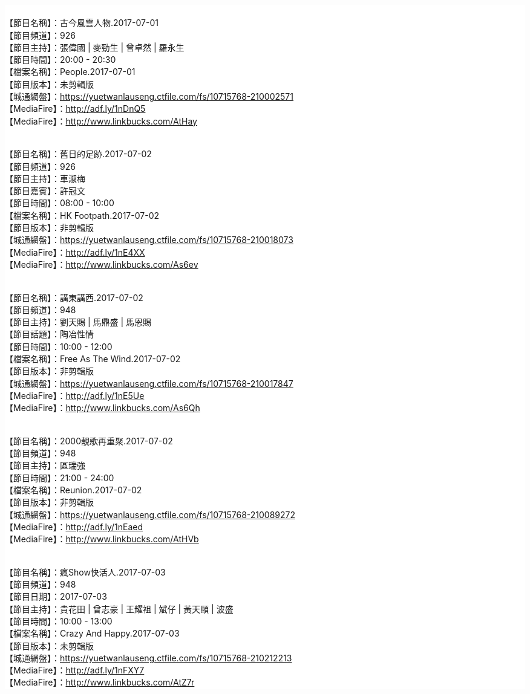 <br>【節目名稱】：古今風雲人物.2017-07-01
<br>【節目頻道】：926
<br>【節目主持】：張偉國 | 麥勁生 | 曾卓然 | 羅永生
<br>【節目時間】：20:00 - 20:30
<br>【檔案名稱】：People.2017-07-01
<br>【節目版本】：未剪輯版
<br>【城通網盤】：https://yuetwanlauseng.ctfile.com/fs/10715768-210002571
<br>【MediaFire】：http://adf.ly/1nDnQ5
<br>【MediaFire】：http://www.linkbucks.com/AtHay

<br>【節目名稱】：舊日的足跡.2017-07-02
<br>【節目頻道】：926
<br>【節目主持】：車淑梅
<br>【節目嘉賓】：許冠文
<br>【節目時間】：08:00 - 10:00
<br>【檔案名稱】：HK Footpath.2017-07-02
<br>【節目版本】：非剪輯版
<br>【城通網盤】：https://yuetwanlauseng.ctfile.com/fs/10715768-210018073
<br>【MediaFire】：http://adf.ly/1nE4XX
<br>【MediaFire】：http://www.linkbucks.com/As6ev

<br>【節目名稱】：講東講西.2017-07-02
<br>【節目頻道】：948
<br>【節目主持】：劉天賜 | 馬鼎盛 | 馬恩賜
<br>【節目話題】：陶冶性情
<br>【節目時間】：10:00 - 12:00
<br>【檔案名稱】：Free As The Wind.2017-07-02
<br>【節目版本】：非剪輯版
<br>【城通網盤】：https://yuetwanlauseng.ctfile.com/fs/10715768-210017847
<br>【MediaFire】：http://adf.ly/1nE5Ue
<br>【MediaFire】：http://www.linkbucks.com/As6Qh

<br>【節目名稱】：2000靚歌再重聚.2017-07-02
<br>【節目頻道】：948
<br>【節目主持】：區瑞強
<br>【節目時間】：21:00 - 24:00
<br>【檔案名稱】：Reunion.2017-07-02
<br>【節目版本】：非剪輯版
<br>【城通網盤】：https://yuetwanlauseng.ctfile.com/fs/10715768-210089272
<br>【MediaFire】：http://adf.ly/1nEaed
<br>【MediaFire】：http://www.linkbucks.com/AtHVb

<br>【節目名稱】：瘋Show快活人.2017-07-03
<br>【節目頻道】：948
<br>【節目日期】：2017-07-03
<br>【節目主持】：貴花田 | 曾志豪 | 王耀祖 | 斌仔 | 黃天頤 | 波盛
<br>【節目時間】：10:00 - 13:00
<br>【檔案名稱】：Crazy And Happy.2017-07-03
<br>【節目版本】：未剪輯版
<br>【城通網盤】：https://yuetwanlauseng.ctfile.com/fs/10715768-210212213
<br>【MediaFire】：http://adf.ly/1nFXY7
<br>【MediaFire】：http://www.linkbucks.com/AtZ7r
